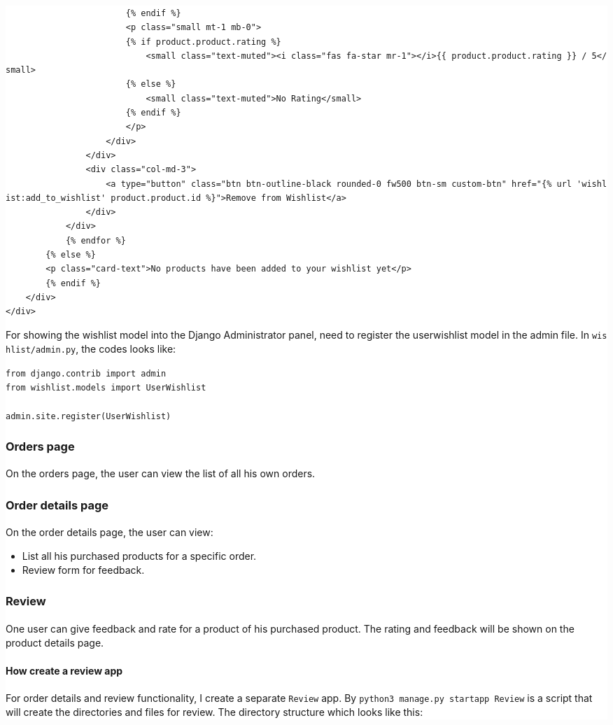 ```
                        {% endif %}
                        <p class="small mt-1 mb-0">
                        {% if product.product.rating %}
                            <small class="text-muted"><i class="fas fa-star mr-1"></i>{{ product.product.rating }} / 5</small>
                        {% else %}
                            <small class="text-muted">No Rating</small>
                        {% endif %}
                        </p>
                    </div>
                </div>
                <div class="col-md-3">
                    <a type="button" class="btn btn-outline-black rounded-0 fw500 btn-sm custom-btn" href="{% url 'wishlist:add_to_wishlist' product.product.id %}">Remove from Wishlist</a>
                </div>
            </div>                
            {% endfor %}
        {% else %}
        <p class="card-text">No products have been added to your wishlist yet</p>
        {% endif %}
    </div>
</div>
```

For showing the wishlist model into the Django Administrator panel, need to register the userwishlist model in the admin file.
In `wishlist/admin.py`, the codes looks like:
```
from django.contrib import admin
from wishlist.models import UserWishlist

admin.site.register(UserWishlist)
```


### Orders page
On the orders page, the user can view the list of all his own orders.

### Order details page
On the order details page, the user can view:
- List all his purchased products for a specific order.
- Review form for feedback.

### Review
One user can give feedback and rate for a product of his purchased product.
The rating and feedback will be shown on the product details page.

#### How create a review app
For order details and review functionality, I create a separate `Review` app. By `python3 manage.py startapp Review` is a script that will create the directories and files for review. The directory structure which looks like this:
